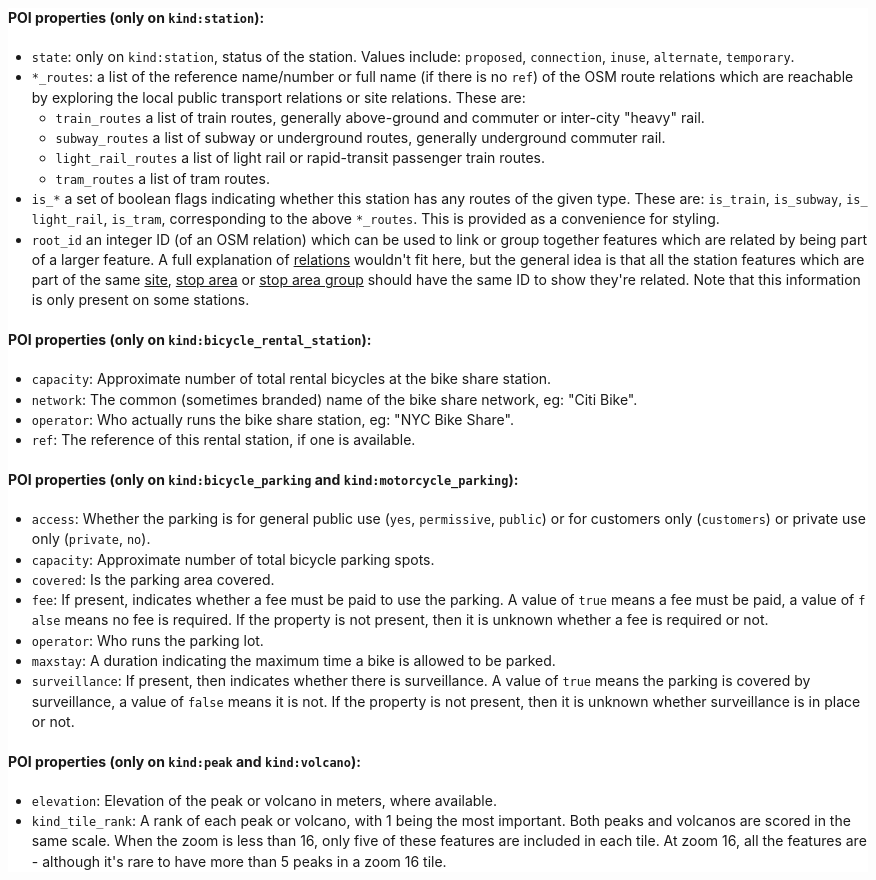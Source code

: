 #### POI properties (only on `kind:station`):

* `state`: only on `kind:station`, status of the station. Values include: `proposed`, `connection`, `inuse`, `alternate`, `temporary`.
* `*_routes`: a list of the reference name/number or full name (if there is no `ref`) of the OSM route relations which are reachable by exploring the local public transport relations or site relations. These are:
  * `train_routes` a list of train routes, generally above-ground and commuter or inter-city "heavy" rail.
  * `subway_routes` a list of subway or underground routes, generally underground commuter rail.
  * `light_rail_routes` a list of light rail or rapid-transit passenger train routes.
  * `tram_routes` a list of tram routes.
* `is_*` a set of boolean flags indicating whether this station has any routes of the given type. These are: `is_train`, `is_subway`, `is_light_rail`, `is_tram`, corresponding to the above `*_routes`. This is provided as a convenience for styling.
* `root_id` an integer ID (of an OSM relation) which can be used to link or group together features which are related by being part of a larger feature. A full explanation of [relations](http://wiki.openstreetmap.org/wiki/Relation) wouldn't fit here, but the general idea is that all the station features which are part of the same [site](http://wiki.openstreetmap.org/wiki/Relation:site), [stop area](http://wiki.openstreetmap.org/wiki/Tag:public_transport%3Dstop_area) or [stop area group](http://wiki.openstreetmap.org/wiki/Relation:public_transport) should have the same ID to show they're related. Note that this information is only present on some stations.

#### POI properties (only on `kind:bicycle_rental_station`):

* `capacity`: Approximate number of total rental bicycles at the bike share station.
* `network`: The common (sometimes branded) name of the bike share network, eg: "Citi Bike".
* `operator`: Who actually runs the bike share station, eg: "NYC Bike Share".
* `ref`: The reference of this rental station, if one is available.

#### POI properties (only on `kind:bicycle_parking` and `kind:motorcycle_parking`):

* `access`: Whether the parking is for general public use (`yes`, `permissive`, `public`) or for customers only (`customers`) or private use only (`private`, `no`).
* `capacity`: Approximate number of total bicycle parking spots.
* `covered`: Is the parking area covered.
* `fee`: If present, indicates whether a fee must be paid to use the parking. A value of `true` means a fee must be paid, a value of `false` means no fee is required. If the property is not present, then it is unknown whether a fee is required or not.
* `operator`: Who runs the parking lot.
* `maxstay`: A duration indicating the maximum time a bike is allowed to be parked.
* `surveillance`: If present, then indicates whether there is surveillance. A value of `true` means the parking is covered by surveillance, a value of `false` means it is not. If the property is not present, then it is unknown whether surveillance is in place or not.

#### POI properties (only on `kind:peak` and `kind:volcano`):

* `elevation`: Elevation of the peak or volcano in meters, where available.
* `kind_tile_rank`: A rank of each peak or volcano, with 1 being the most important. Both peaks and volcanos are scored in the same scale. When the zoom is less than 16, only five of these features are included in each tile. At zoom 16, all the features are - although it's rare to have more than 5 peaks in a zoom 16 tile.
